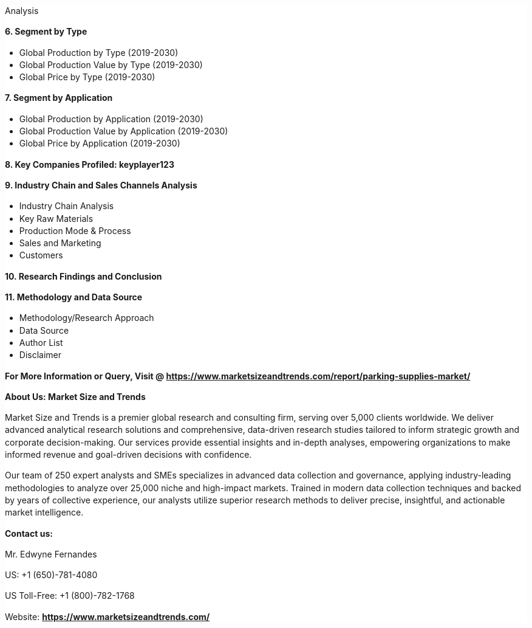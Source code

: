 Analysis&nbsp;</li></ul><p><strong>6. Segment by Type</strong></p><ul><li>Global Production by Type (2019-2030)</li><li>Global Production Value by Type (2019-2030)</li><li>Global Price by Type (2019-2030)</li></ul><p><strong>7. Segment by Application</strong></p><ul><li>Global Production by Application (2019-2030)</li><li>Global Production Value by Application (2019-2030)</li><li>Global Price by Application (2019-2030)</li></ul><p><strong>8. Key Companies Profiled: keyplayer123</strong></p><p><strong>9. Industry Chain and Sales Channels Analysis</strong></p><ul><li>Industry Chain Analysis</li><li>Key Raw Materials</li><li>Production Mode &amp; Process</li><li>Sales and Marketing</li><li>Customers</li></ul><p><strong>10. Research Findings and Conclusion</strong></p><p><strong>11. Methodology and Data Source</strong></p><ul><li>Methodology/Research Approach</li><li>Data Source</li><li>Author List</li><li>Disclaimer</li></ul></p><p><strong>For More Information or Query, Visit @ <a href="https://www.marketsizeandtrends.com/report/parking-supplies-market/">https://www.marketsizeandtrends.com/report/parking-supplies-market/</a></strong></p><p><strong>About Us: Market Size and Trends</strong></p><p>Market Size and Trends is a premier global research and consulting firm, serving over 5,000 clients worldwide. We deliver advanced analytical research solutions and comprehensive, data-driven research studies tailored to inform strategic growth and corporate decision-making. Our services provide essential insights and in-depth analyses, empowering organizations to make informed revenue and goal-driven decisions with confidence.</p><p>Our team of 250 expert analysts and SMEs specializes in advanced data collection and governance, applying industry-leading methodologies to analyze over 25,000 niche and high-impact markets. Trained in modern data collection techniques and backed by years of collective experience, our analysts utilize superior research methods to deliver precise, insightful, and actionable market intelligence.</p><p><strong>Contact us:</strong></p><p>Mr. Edwyne Fernandes</p><p>US: +1 (650)-781-4080</p><p>US Toll-Free: +1 (800)-782-1768</p><p>Website: <strong><a href="https://www.marketsizeandtrends.com/">https://www.marketsizeandtrends.com/</a></strong></p>
